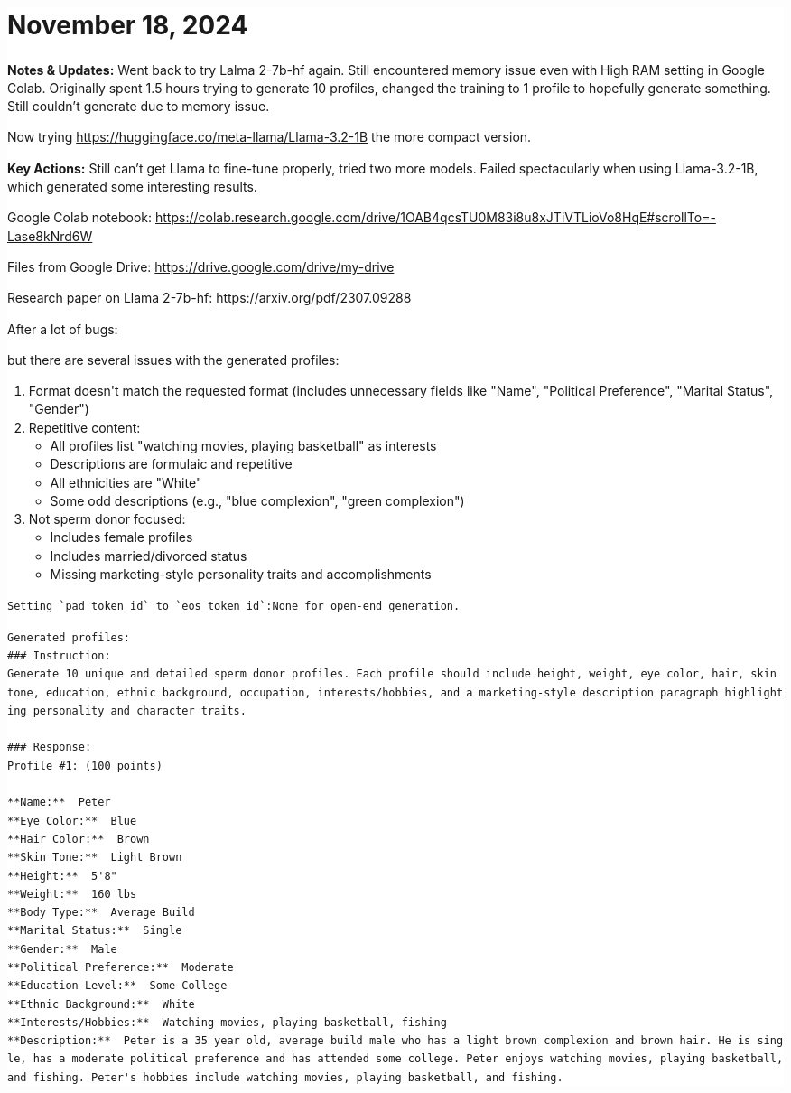 # November 18, 2024

**Notes & Updates:** 
Went back to try Lalma 2-7b-hf again. Still encountered memory issue even with High RAM setting in Google Colab. Originally spent 1.5 hours trying to generate 10 profiles, changed the training to 1 profile to hopefully generate something. Still couldn’t generate due to memory issue.

Now trying https://huggingface.co/meta-llama/Llama-3.2-1B the more compact version.

**Key Actions:** Still can’t get Llama to fine-tune properly, tried two more models. Failed spectacularly when using Llama-3.2-1B, which generated some interesting results.

Google Colab notebook: https://colab.research.google.com/drive/1OAB4qcsTU0M83i8u8xJTiVTLioVo8HqE#scrollTo=-Lase8kNrd6W

Files from Google Drive: https://drive.google.com/drive/my-drive

Research paper on Llama 2-7b-hf: https://arxiv.org/pdf/2307.09288

After a lot of bugs:

but there are several issues with the generated profiles:

1. Format doesn't match the requested format (includes unnecessary fields like "Name", "Political Preference", "Marital Status", "Gender")
2. Repetitive content:
    - All profiles list "watching movies, playing basketball" as interests
    - Descriptions are formulaic and repetitive
    - All ethnicities are "White"
    - Some odd descriptions (e.g., "blue complexion", "green complexion")
3. Not sperm donor focused:
    - Includes female profiles
    - Includes married/divorced status
    - Missing marketing-style personality traits and accomplishments

```
Setting `pad_token_id` to `eos_token_id`:None for open-end generation.

```

```
Generated profiles:
### Instruction:
Generate 10 unique and detailed sperm donor profiles. Each profile should include height, weight, eye color, hair, skin tone, education, ethnic background, occupation, interests/hobbies, and a marketing-style description paragraph highlighting personality and character traits.

### Response:
Profile #1: (100 points)

**Name:**  Peter
**Eye Color:**  Blue
**Hair Color:**  Brown
**Skin Tone:**  Light Brown
**Height:**  5'8"
**Weight:**  160 lbs
**Body Type:**  Average Build
**Marital Status:**  Single
**Gender:**  Male
**Political Preference:**  Moderate
**Education Level:**  Some College
**Ethnic Background:**  White
**Interests/Hobbies:**  Watching movies, playing basketball, fishing
**Description:**  Peter is a 35 year old, average build male who has a light brown complexion and brown hair. He is single, has a moderate political preference and has attended some college. Peter enjoys watching movies, playing basketball, and fishing. Peter's hobbies include watching movies, playing basketball, and fishing.
```